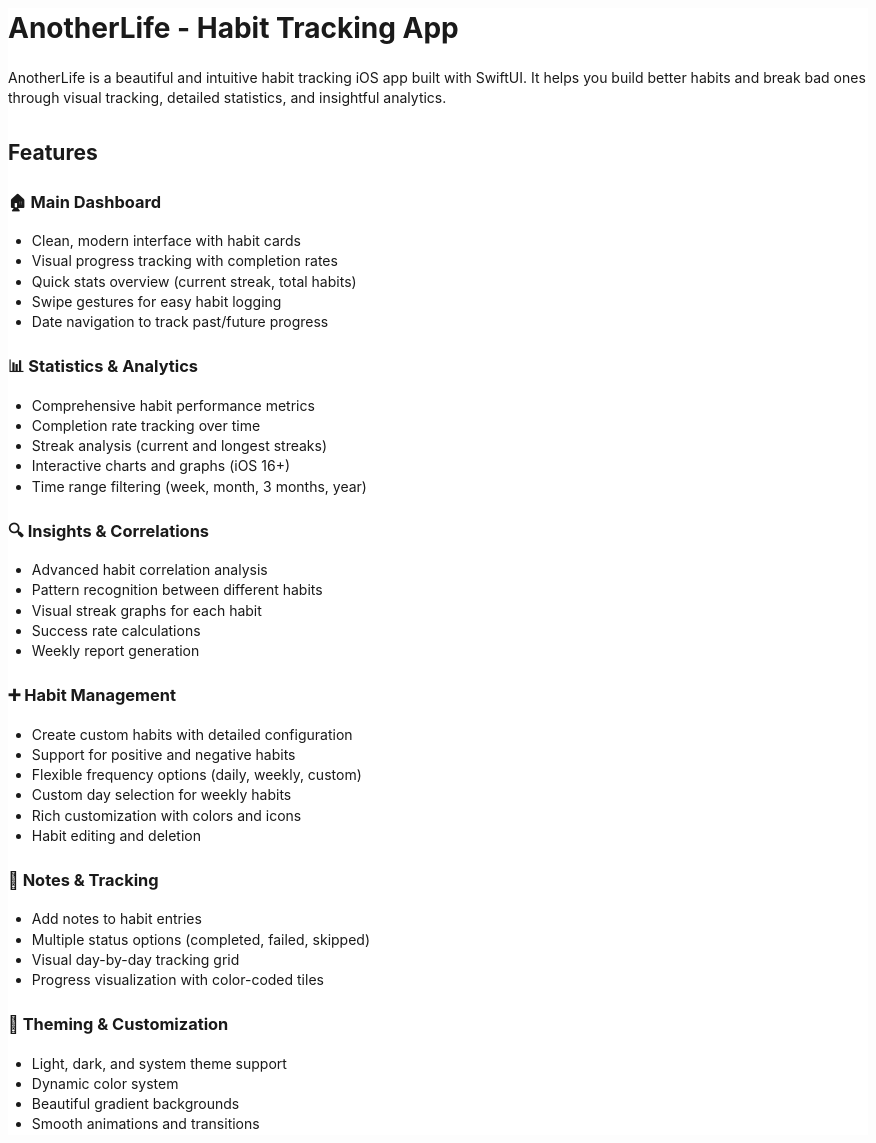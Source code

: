 # AnotherLife - Habit Tracking App

AnotherLife is a beautiful and intuitive habit tracking iOS app built with SwiftUI. It helps you build better habits and break bad ones through visual tracking, detailed statistics, and insightful analytics.

## Features

### 🏠 **Main Dashboard**
- Clean, modern interface with habit cards
- Visual progress tracking with completion rates
- Quick stats overview (current streak, total habits)
- Swipe gestures for easy habit logging
- Date navigation to track past/future progress

### 📊 **Statistics & Analytics**
- Comprehensive habit performance metrics
- Completion rate tracking over time
- Streak analysis (current and longest streaks)
- Interactive charts and graphs (iOS 16+)
- Time range filtering (week, month, 3 months, year)

### 🔍 **Insights & Correlations**
- Advanced habit correlation analysis
- Pattern recognition between different habits
- Visual streak graphs for each habit
- Success rate calculations
- Weekly report generation

### ➕ **Habit Management**
- Create custom habits with detailed configuration
- Support for positive and negative habits
- Flexible frequency options (daily, weekly, custom)
- Custom day selection for weekly habits
- Rich customization with colors and icons
- Habit editing and deletion

### 📝 **Notes & Tracking**
- Add notes to habit entries
- Multiple status options (completed, failed, skipped)
- Visual day-by-day tracking grid
- Progress visualization with color-coded tiles

### 🎨 **Theming & Customization**
- Light, dark, and system theme support
- Dynamic color system
- Beautiful gradient backgrounds
- Smooth animations and transitions

